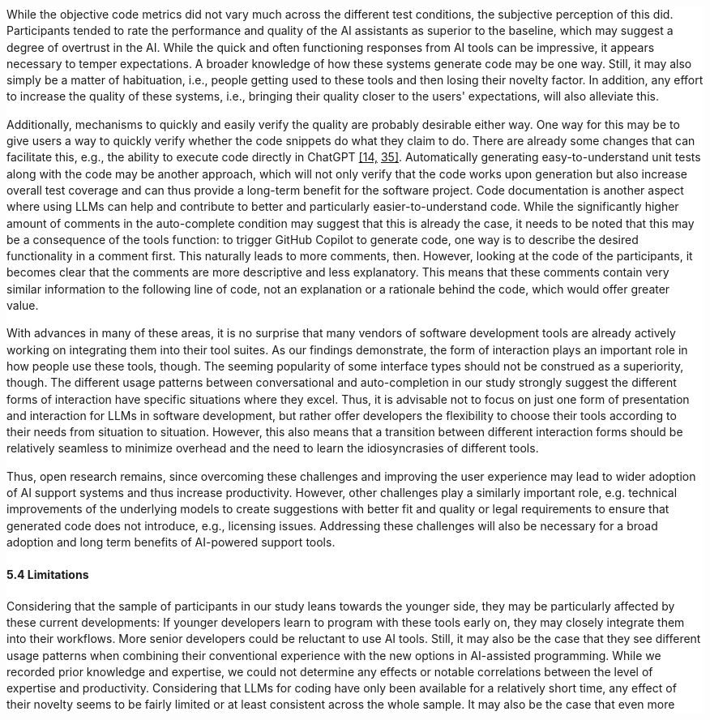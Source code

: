 While the objective code metrics did not vary much across the different test conditions, the subjective perception of this did. Participants tended to rate the performance and quality of the AI assistants as superior to the baseline, which may suggest a degree of overtrust in the AI. While the quick and often functioning responses from AI tools can be impressive, it appears necessary to temper expectations. A broader knowledge of how these systems generate code may be one way. Still, it may also simply be a matter of habituation, i.e., people getting used to these tools and then losing their novelty factor. In addition, any effort to increase the quality of these systems, i.e., bringing their quality closer to the users' expectations, will also alleviate this.

Additionally, mechanisms to quickly and easily verify the quality are probably desirable either way. One way for this may be to give users a way to quickly verify whether the code snippets do what they claim to do. There are already some changes that can facilitate this, e.g., the ability to execute code directly in ChatGPT [\[14,](#page-25-15) [35\]](#page-26-20). Automatically generating easy-to-understand unit tests along with the code may be another approach, which will not only verify that the code works upon generation but also increase overall test coverage and can thus provide a long-term benefit for the software project. Code documentation is another aspect where using LLMs can help and contribute to better and particularly easier-to-understand code. While the significantly higher amount of comments in the auto-complete condition may suggest that this is already the case, it needs to be noted that this may be a consequence of the tools function: to trigger GitHub Copilot to generate code, one way is to describe the desired functionality in a comment first. This naturally leads to more comments, then. However, looking at the code of the participants, it becomes clear that the comments are more descriptive and less explanatory. This means that these comments contain very similar information to the following line of code, not an explanation or a rationale behind the code, which would offer greater value.

With advances in many of these areas, it is no surprise that many vendors of software development tools are already actively working on integrating them into their tool suites. As our findings demonstrate, the form of interaction plays an important role in how people use these tools, though. The seeming popularity of some interface types should not be construed as a superiority, though. The different usage patterns between conversational and auto-completion in our study strongly suggest the different forms of interaction have specific situations where they excel. Thus, it is advisable not to focus on just one form of presentation and interaction for LLMs in software development, but rather offer developers the flexibility to choose their tools according to their needs from situation to situation. However, this also means that a transition between different interaction forms should be relatively seamless to minimize overhead and the need to learn the idiosyncrasies of different tools.

Thus, open research remains, since overcoming these challenges and improving the user experience may lead to wider adoption of AI support systems and thus increase productivity. However, other challenges play a similarly important role, e.g. technical improvements of the underlying models to create suggestions with better fit and quality or legal requirements to ensure that generated code does not introduce, e.g., licensing issues. Addressing these challenges will also be necessary for a broad adoption and long term benefits of AI-powered support tools.

#### 5.4 Limitations

Considering that the sample of participants in our study leans towards the younger side, they may be particularly affected by these current developments: If younger developers learn to program with these tools early on, they may closely integrate them into their workflows. More senior developers could be reluctant to use AI tools. Still, it may also be the case that they see different usage patterns when combining their conventional experience with the new options in AI-assisted programming. While we recorded prior knowledge and expertise, we could not determine any effects or notable correlations between the level of expertise and productivity. Considering that LLMs for coding have only been available for a relatively short time, any effect of their novelty seems to be fairly limited or at least consistent across the whole sample. It may also be the case that even more
